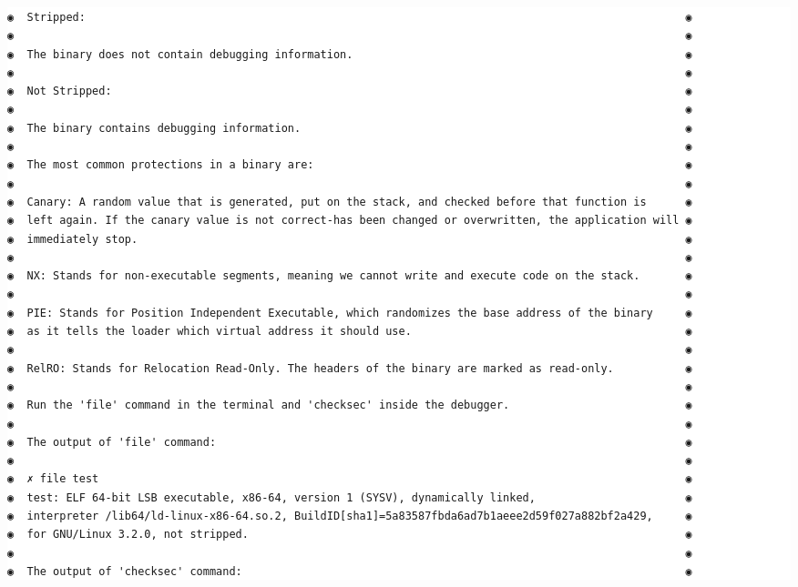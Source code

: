 ```
◉  Stripped:                                                                                            ◉
◉                                                                                                       ◉
◉  The binary does not contain debugging information.                                                   ◉
◉                                                                                                       ◉
◉  Not Stripped:                                                                                        ◉
◉                                                                                                       ◉
◉  The binary contains debugging information.                                                           ◉
◉                                                                                                       ◉
◉  The most common protections in a binary are:                                                         ◉
◉                                                                                                       ◉
◉  Canary: A random value that is generated, put on the stack, and checked before that function is      ◉
◉  left again. If the canary value is not correct-has been changed or overwritten, the application will ◉
◉  immediately stop.                                                                                    ◉
◉                                                                                                       ◉
◉  NX: Stands for non-executable segments, meaning we cannot write and execute code on the stack.       ◉
◉                                                                                                       ◉
◉  PIE: Stands for Position Independent Executable, which randomizes the base address of the binary     ◉
◉  as it tells the loader which virtual address it should use.                                          ◉
◉                                                                                                       ◉
◉  RelRO: Stands for Relocation Read-Only. The headers of the binary are marked as read-only.           ◉
◉                                                                                                       ◉
◉  Run the 'file' command in the terminal and 'checksec' inside the debugger.                           ◉
◉                                                                                                       ◉
◉  The output of 'file' command:                                                                        ◉
◉                                                                                                       ◉
◉  ✗ file test                                                                                          ◉
◉  test: ELF 64-bit LSB executable, x86-64, version 1 (SYSV), dynamically linked,                       ◉
◉  interpreter /lib64/ld-linux-x86-64.so.2, BuildID[sha1]=5a83587fbda6ad7b1aeee2d59f027a882bf2a429,     ◉
◉  for GNU/Linux 3.2.0, not stripped.                                                                   ◉
◉                                                                                                       ◉
◉  The output of 'checksec' command:                                                                    ◉
```